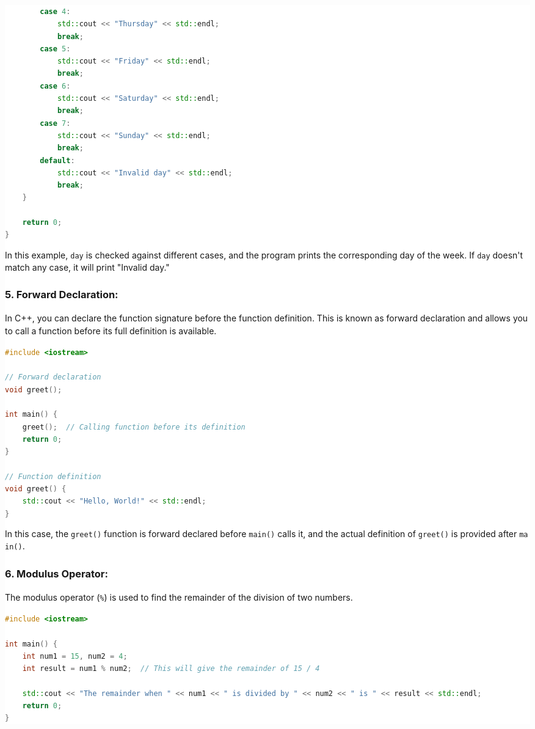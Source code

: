 ```cpp
        case 4:
            std::cout << "Thursday" << std::endl;
            break;
        case 5:
            std::cout << "Friday" << std::endl;
            break;
        case 6:
            std::cout << "Saturday" << std::endl;
            break;
        case 7:
            std::cout << "Sunday" << std::endl;
            break;
        default:
            std::cout << "Invalid day" << std::endl;
            break;
    }

    return 0;
}
```

In this example, `day` is checked against different cases, and the program prints the corresponding day of the week. If `day` doesn't match any case, it will print "Invalid day."

### 5. **Forward Declaration:**
In C++, you can declare the function signature before the function definition. This is known as forward declaration and allows you to call a function before its full definition is available.

```cpp
#include <iostream>

// Forward declaration
void greet();

int main() {
    greet();  // Calling function before its definition
    return 0;
}

// Function definition
void greet() {
    std::cout << "Hello, World!" << std::endl;
}
```

In this case, the `greet()` function is forward declared before `main()` calls it, and the actual definition of `greet()` is provided after `main()`.

### 6. **Modulus Operator:**
The modulus operator (`%`) is used to find the remainder of the division of two numbers.

```cpp
#include <iostream>

int main() {
    int num1 = 15, num2 = 4;
    int result = num1 % num2;  // This will give the remainder of 15 / 4

    std::cout << "The remainder when " << num1 << " is divided by " << num2 << " is " << result << std::endl;
    return 0;
}
```
